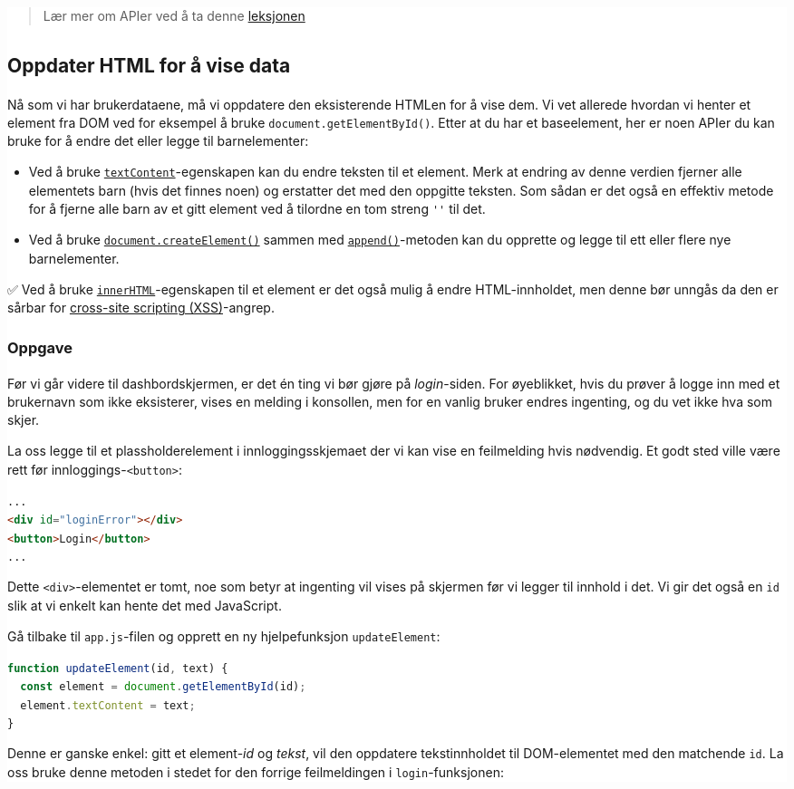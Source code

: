 > Lær mer om APIer ved å ta denne [leksjonen](https://docs.microsoft.com/learn/modules/use-apis-discover-museum-art/?WT.mc_id=academic-77807-sagibbon)

## Oppdater HTML for å vise data

Nå som vi har brukerdataene, må vi oppdatere den eksisterende HTMLen for å vise dem. Vi vet allerede hvordan vi henter et element fra DOM ved for eksempel å bruke `document.getElementById()`. Etter at du har et baseelement, her er noen APIer du kan bruke for å endre det eller legge til barnelementer:

- Ved å bruke [`textContent`](https://developer.mozilla.org/docs/Web/API/Node/textContent)-egenskapen kan du endre teksten til et element. Merk at endring av denne verdien fjerner alle elementets barn (hvis det finnes noen) og erstatter det med den oppgitte teksten. Som sådan er det også en effektiv metode for å fjerne alle barn av et gitt element ved å tilordne en tom streng `''` til det.

- Ved å bruke [`document.createElement()`](https://developer.mozilla.org/docs/Web/API/Document/createElement) sammen med [`append()`](https://developer.mozilla.org/docs/Web/API/ParentNode/append)-metoden kan du opprette og legge til ett eller flere nye barnelementer.

✅ Ved å bruke [`innerHTML`](https://developer.mozilla.org/docs/Web/API/Element/innerHTML)-egenskapen til et element er det også mulig å endre HTML-innholdet, men denne bør unngås da den er sårbar for [cross-site scripting (XSS)](https://developer.mozilla.org/docs/Glossary/Cross-site_scripting)-angrep.

### Oppgave

Før vi går videre til dashbordskjermen, er det én ting vi bør gjøre på *login*-siden. For øyeblikket, hvis du prøver å logge inn med et brukernavn som ikke eksisterer, vises en melding i konsollen, men for en vanlig bruker endres ingenting, og du vet ikke hva som skjer.

La oss legge til et plassholderelement i innloggingsskjemaet der vi kan vise en feilmelding hvis nødvendig. Et godt sted ville være rett før innloggings-`<button>`:

```html
...
<div id="loginError"></div>
<button>Login</button>
...
```

Dette `<div>`-elementet er tomt, noe som betyr at ingenting vil vises på skjermen før vi legger til innhold i det. Vi gir det også en `id` slik at vi enkelt kan hente det med JavaScript.

Gå tilbake til `app.js`-filen og opprett en ny hjelpefunksjon `updateElement`:

```js
function updateElement(id, text) {
  const element = document.getElementById(id);
  element.textContent = text;
}
```

Denne er ganske enkel: gitt et element-*id* og *tekst*, vil den oppdatere tekstinnholdet til DOM-elementet med den matchende `id`. La oss bruke denne metoden i stedet for den forrige feilmeldingen i `login`-funksjonen:

